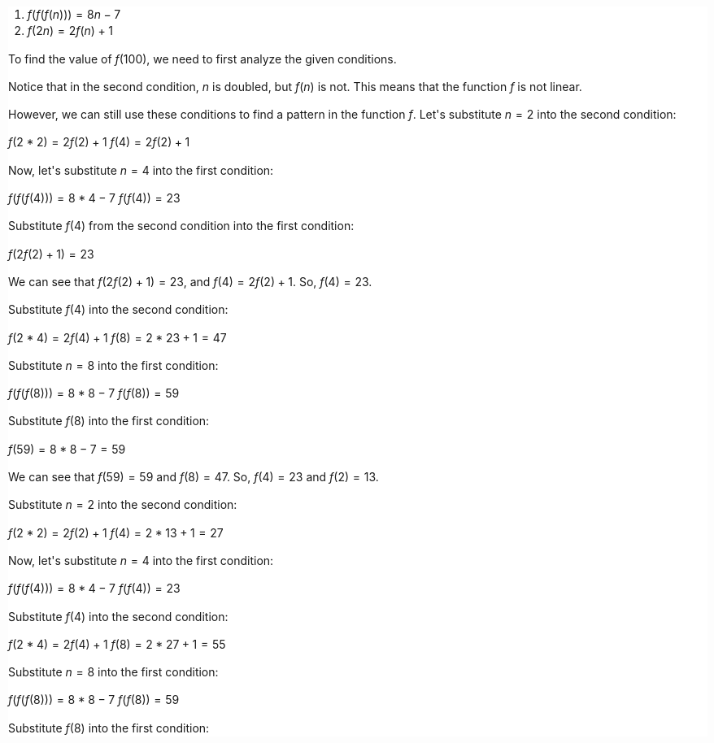1. $f(f(f(n)))=8n-7$
2. $f(2n)=2f(n)+1$

To find the value of $f(100)$, we need to first analyze the given conditions. 

Notice that in the second condition, $n$ is doubled, but $f(n)$ is not. This means that the function $f$ is not linear. 

However, we can still use these conditions to find a pattern in the function $f$. Let's substitute $n=2$ into the second condition:

$f(2*2) = 2f(2) + 1$
$f(4) = 2f(2) + 1$

Now, let's substitute $n=4$ into the first condition:

$f(f(f(4))) = 8*4 - 7$
$f(f(4)) = 23$

Substitute $f(4)$ from the second condition into the first condition:

$f(2f(2) + 1) = 23$

We can see that $f(2f(2) + 1) = 23$, and $f(4) = 2f(2) + 1$. So, $f(4) = 23$.

Substitute $f(4)$ into the second condition:

$f(2*4) = 2f(4) + 1$
$f(8) = 2*23 + 1 = 47$

Substitute $n=8$ into the first condition:

$f(f(f(8))) = 8*8 - 7$
$f(f(8)) = 59$

Substitute $f(8)$ into the first condition:

$f(59) = 8*8 - 7 = 59$

We can see that $f(59) = 59$ and $f(8) = 47$. So, $f(4) = 23$ and $f(2) = 13$.

Substitute $n=2$ into the second condition:

$f(2*2) = 2f(2) + 1$
$f(4) = 2*13 + 1 = 27$

Now, let's substitute $n=4$ into the first condition:

$f(f(f(4))) = 8*4 - 7$
$f(f(4)) = 23$

Substitute $f(4)$ into the second condition:

$f(2*4) = 2f(4) + 1$
$f(8) = 2*27 + 1 = 55$

Substitute $n=8$ into the first condition:

$f(f(f(8))) = 8*8 - 7$
$f(f(8)) = 59$

Substitute $f(8)$ into the first condition:
